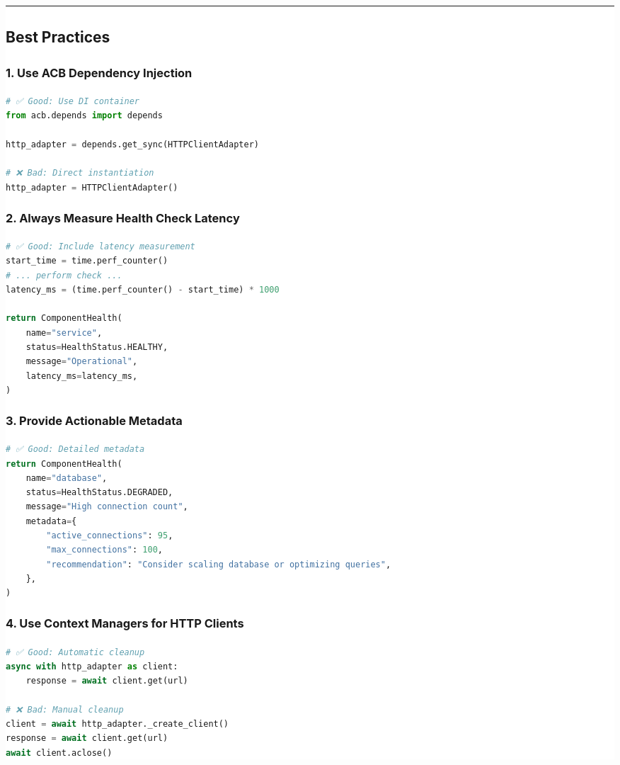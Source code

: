 ______________________________________________________________________

## Best Practices

### 1. Use ACB Dependency Injection

```python
# ✅ Good: Use DI container
from acb.depends import depends

http_adapter = depends.get_sync(HTTPClientAdapter)

# ❌ Bad: Direct instantiation
http_adapter = HTTPClientAdapter()
```

### 2. Always Measure Health Check Latency

```python
# ✅ Good: Include latency measurement
start_time = time.perf_counter()
# ... perform check ...
latency_ms = (time.perf_counter() - start_time) * 1000

return ComponentHealth(
    name="service",
    status=HealthStatus.HEALTHY,
    message="Operational",
    latency_ms=latency_ms,
)
```

### 3. Provide Actionable Metadata

```python
# ✅ Good: Detailed metadata
return ComponentHealth(
    name="database",
    status=HealthStatus.DEGRADED,
    message="High connection count",
    metadata={
        "active_connections": 95,
        "max_connections": 100,
        "recommendation": "Consider scaling database or optimizing queries",
    },
)
```

### 4. Use Context Managers for HTTP Clients

```python
# ✅ Good: Automatic cleanup
async with http_adapter as client:
    response = await client.get(url)

# ❌ Bad: Manual cleanup
client = await http_adapter._create_client()
response = await client.get(url)
await client.aclose()
```
